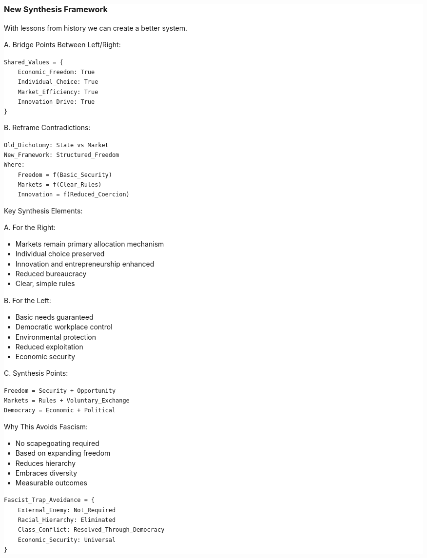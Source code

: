 
### New Synthesis Framework
With lessons from history we can create a better system.

A. Bridge Points Between Left/Right:
```
Shared_Values = {
    Economic_Freedom: True
    Individual_Choice: True
    Market_Efficiency: True
    Innovation_Drive: True
}
```

B. Reframe Contradictions:
```
Old_Dichotomy: State vs Market
New_Framework: Structured_Freedom
Where:
    Freedom = f(Basic_Security)
    Markets = f(Clear_Rules)
    Innovation = f(Reduced_Coercion)
```

Key Synthesis Elements:

A. For the Right:
- Markets remain primary allocation mechanism
- Individual choice preserved
- Innovation and entrepreneurship enhanced
- Reduced bureaucracy
- Clear, simple rules

B. For the Left:
- Basic needs guaranteed
- Democratic workplace control
- Environmental protection
- Reduced exploitation
- Economic security

C. Synthesis Points:
```
Freedom = Security + Opportunity
Markets = Rules + Voluntary_Exchange
Democracy = Economic + Political
```

Why This Avoids Fascism:
- No scapegoating required
- Based on expanding freedom
- Reduces hierarchy
- Embraces diversity
- Measurable outcomes
```
Fascist_Trap_Avoidance = {
    External_Enemy: Not_Required
    Racial_Hierarchy: Eliminated
    Class_Conflict: Resolved_Through_Democracy
    Economic_Security: Universal
}
```
